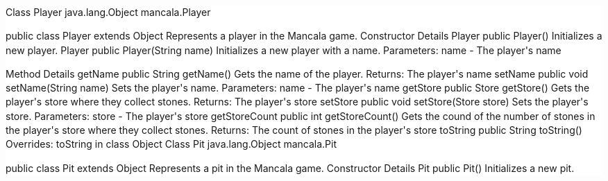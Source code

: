 Class Player
java.lang.Object
mancala.Player

public class Player extends Object
Represents a player in the Mancala game.
Constructor Details
Player
public Player()
Initializes a new player.
Player
public Player(String name)
Initializes a new player with a name.
Parameters:
name - The player's name


Method Details
getName
public String getName()
Gets the name of the player.
Returns:
The player's name
setName
public void setName(String name)
Sets the player's name.
Parameters:
name - The player's name
getStore
public Store getStore()
Gets the player's store where they collect stones.
Returns:
The player's store
setStore
public void setStore(Store store)
Sets the player's store.
Parameters:
store - The player's store
getStoreCount
public int getStoreCount()
Gets the cound of the number of stones in the player's store where they collect stones.
Returns:
The count of stones in the player's store
toString
public String toString()
Overrides:
toString in class Object
Class Pit
java.lang.Object
mancala.Pit

public class Pit extends Object
Represents a pit in the Mancala game.
Constructor Details
Pit
public Pit()
Initializes a new pit.
